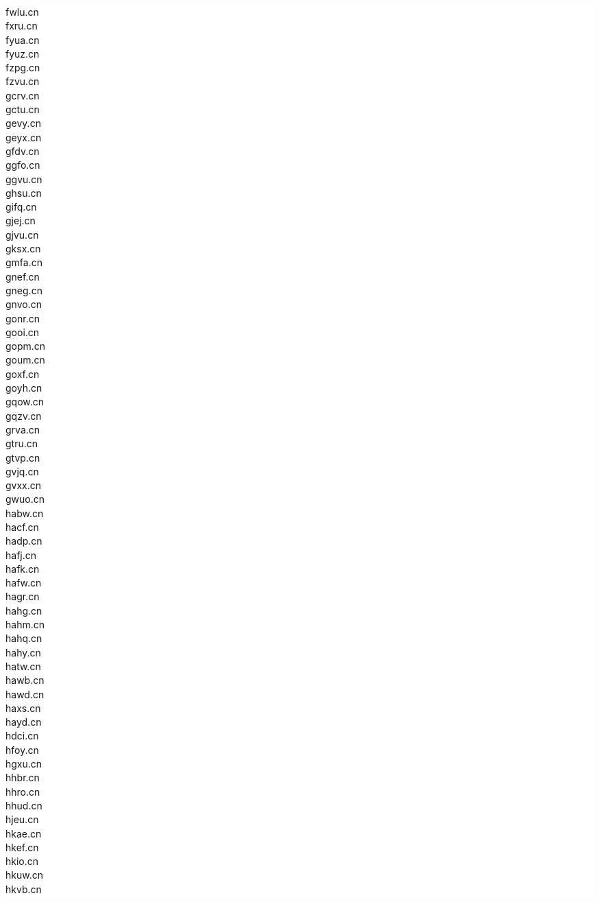 fwlu.cn   
fxru.cn   
fyua.cn   
fyuz.cn   
fzpg.cn   
fzvu.cn   
gcrv.cn   
gctu.cn   
gevy.cn   
geyx.cn   
gfdv.cn   
ggfo.cn   
ggvu.cn   
ghsu.cn   
gifq.cn   
gjej.cn   
gjvu.cn   
gksx.cn   
gmfa.cn   
gnef.cn   
gneg.cn   
gnvo.cn   
gonr.cn   
gooi.cn   
gopm.cn   
goum.cn   
goxf.cn   
goyh.cn   
gqow.cn   
gqzv.cn   
grva.cn   
gtru.cn   
gtvp.cn   
gvjq.cn   
gvxx.cn   
gwuo.cn   
habw.cn   
hacf.cn   
hadp.cn   
hafj.cn   
hafk.cn   
hafw.cn   
hagr.cn   
hahg.cn   
hahm.cn   
hahq.cn   
hahy.cn   
hatw.cn   
hawb.cn   
hawd.cn   
haxs.cn   
hayd.cn   
hdci.cn   
hfoy.cn   
hgxu.cn   
hhbr.cn   
hhro.cn   
hhud.cn   
hjeu.cn   
hkae.cn   
hkef.cn   
hkio.cn   
hkuw.cn   
hkvb.cn   